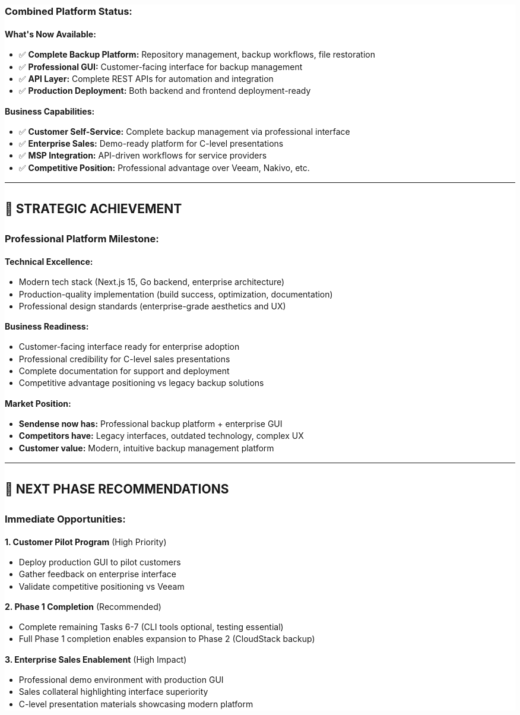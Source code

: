 ### **Combined Platform Status:**

**What's Now Available:**
- ✅ **Complete Backup Platform:** Repository management, backup workflows, file restoration
- ✅ **Professional GUI:** Customer-facing interface for backup management
- ✅ **API Layer:** Complete REST APIs for automation and integration
- ✅ **Production Deployment:** Both backend and frontend deployment-ready

**Business Capabilities:**
- ✅ **Customer Self-Service:** Complete backup management via professional interface
- ✅ **Enterprise Sales:** Demo-ready platform for C-level presentations  
- ✅ **MSP Integration:** API-driven workflows for service providers
- ✅ **Competitive Position:** Professional advantage over Veeam, Nakivo, etc.

---

## 🎯 STRATEGIC ACHIEVEMENT

### **Professional Platform Milestone:**

**Technical Excellence:**
- Modern tech stack (Next.js 15, Go backend, enterprise architecture)
- Production-quality implementation (build success, optimization, documentation)
- Professional design standards (enterprise-grade aesthetics and UX)

**Business Readiness:**
- Customer-facing interface ready for enterprise adoption
- Professional credibility for C-level sales presentations
- Complete documentation for support and deployment
- Competitive advantage positioning vs legacy backup solutions

**Market Position:**
- **Sendense now has:** Professional backup platform + enterprise GUI
- **Competitors have:** Legacy interfaces, outdated technology, complex UX
- **Customer value:** Modern, intuitive backup management platform

---

## 🚀 NEXT PHASE RECOMMENDATIONS

### **Immediate Opportunities:**

**1. Customer Pilot Program** (High Priority)
- Deploy production GUI to pilot customers
- Gather feedback on enterprise interface
- Validate competitive positioning vs Veeam

**2. Phase 1 Completion** (Recommended)
- Complete remaining Tasks 6-7 (CLI tools optional, testing essential)
- Full Phase 1 completion enables expansion to Phase 2 (CloudStack backup)

**3. Enterprise Sales Enablement** (High Impact)
- Professional demo environment with production GUI
- Sales collateral highlighting interface superiority
- C-level presentation materials showcasing modern platform
